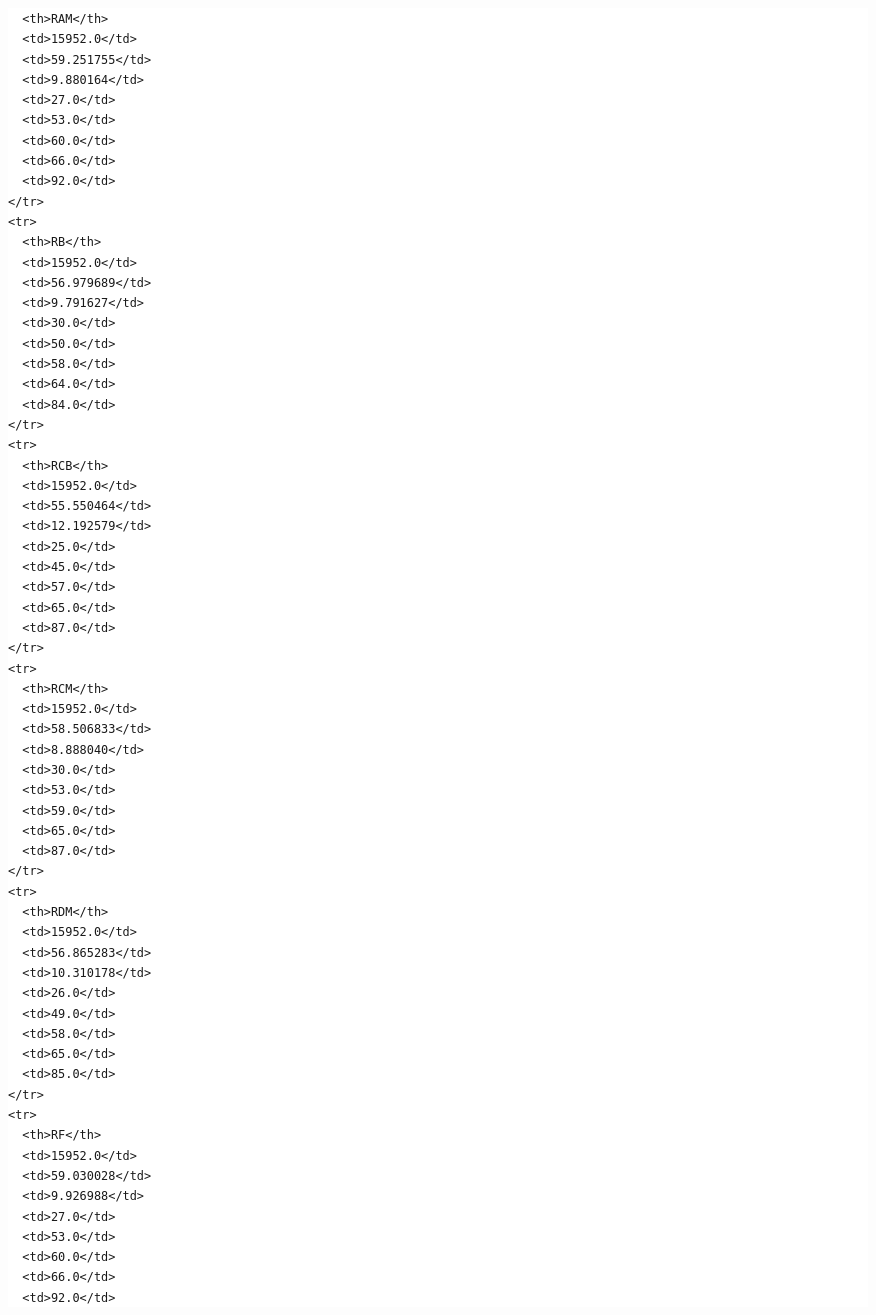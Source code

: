       <th>RAM</th>
      <td>15952.0</td>
      <td>59.251755</td>
      <td>9.880164</td>
      <td>27.0</td>
      <td>53.0</td>
      <td>60.0</td>
      <td>66.0</td>
      <td>92.0</td>
    </tr>
    <tr>
      <th>RB</th>
      <td>15952.0</td>
      <td>56.979689</td>
      <td>9.791627</td>
      <td>30.0</td>
      <td>50.0</td>
      <td>58.0</td>
      <td>64.0</td>
      <td>84.0</td>
    </tr>
    <tr>
      <th>RCB</th>
      <td>15952.0</td>
      <td>55.550464</td>
      <td>12.192579</td>
      <td>25.0</td>
      <td>45.0</td>
      <td>57.0</td>
      <td>65.0</td>
      <td>87.0</td>
    </tr>
    <tr>
      <th>RCM</th>
      <td>15952.0</td>
      <td>58.506833</td>
      <td>8.888040</td>
      <td>30.0</td>
      <td>53.0</td>
      <td>59.0</td>
      <td>65.0</td>
      <td>87.0</td>
    </tr>
    <tr>
      <th>RDM</th>
      <td>15952.0</td>
      <td>56.865283</td>
      <td>10.310178</td>
      <td>26.0</td>
      <td>49.0</td>
      <td>58.0</td>
      <td>65.0</td>
      <td>85.0</td>
    </tr>
    <tr>
      <th>RF</th>
      <td>15952.0</td>
      <td>59.030028</td>
      <td>9.926988</td>
      <td>27.0</td>
      <td>53.0</td>
      <td>60.0</td>
      <td>66.0</td>
      <td>92.0</td>
